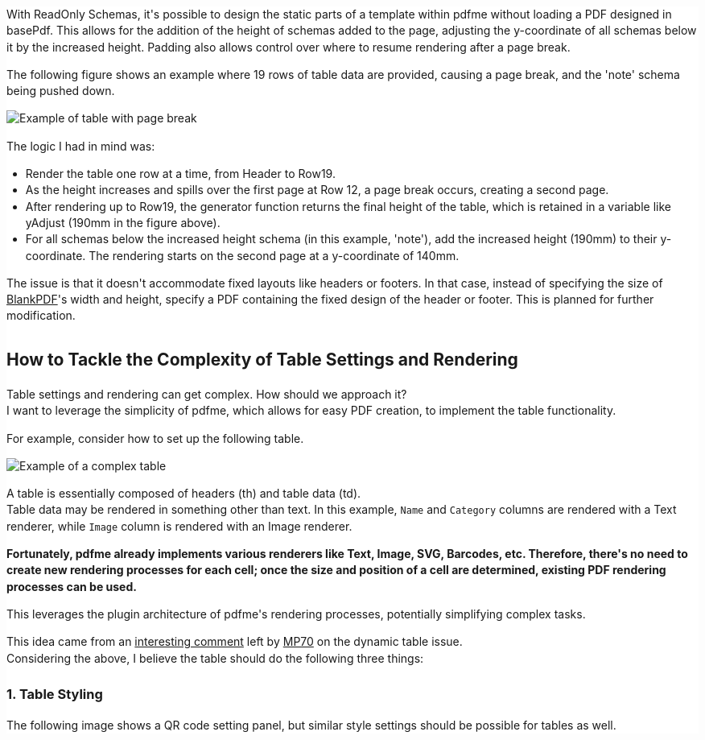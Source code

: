 With ReadOnly Schemas, it's possible to design the static parts of a template within pdfme without loading a PDF designed in basePdf. This allows for the addition of the height of schemas added to the page, adjusting the y-coordinate of all schemas below it by the increased height. Padding also allows control over where to resume rendering after a page break.

The following figure shows an example where 19 rows of table data are provided, causing a page break, and the 'note' schema being pushed down.

![Example of table with page break](/img/dynamictable.png)

The logic I had in mind was:

- Render the table one row at a time, from Header to Row19.
- As the height increases and spills over the first page at Row 12, a page break occurs, creating a second page.
- After rendering up to Row19, the generator function returns the final height of the table, which is retained in a variable like yAdjust (190mm in the figure above).
- For all schemas below the increased height schema (in this example, 'note'), add the increased height (190mm) to their y-coordinate. The rendering starts on the second page at a y-coordinate of 140mm.

The issue is that it doesn't accommodate fixed layouts like headers or footers. In that case, instead of specifying the size of [BlankPDF](https://github.com/pdfme/pdfme/blob/c4dfa7023a42d9ab207784a6557f902c078bdcd6/packages/common/src/schema.ts#L87)'s width and height, specify a PDF containing the fixed design of the header or footer. This is planned for further modification.

## How to Tackle the Complexity of Table Settings and Rendering

Table settings and rendering can get complex. How should we approach it?  
I want to leverage the simplicity of pdfme, which allows for easy PDF creation, to implement the table functionality.

For example, consider how to set up the following table.

![Example of a complex table](https://storage.googleapis.com/zenn-user-upload/5607ddfc06c7-20240102.png)

A table is essentially composed of headers (th) and table data (td).  
Table data may be rendered in something other than text. In this example, `Name` and `Category` columns are rendered with a Text renderer, while `Image` column is rendered with an Image renderer.

**Fortunately, pdfme already implements various renderers like Text, Image, SVG, Barcodes, etc. Therefore, there's no need to create new rendering processes for each cell; once the size and position of a cell are determined, existing PDF rendering processes can be used.**

This leverages the plugin architecture of pdfme's rendering processes, potentially simplifying complex tasks.

This idea came from an [interesting comment](https://github.com/pdfme/pdfme/issues/332#issuecomment-1872032370) left by [MP70](https://github.com/MP70) on the dynamic table issue.  
Considering the above, I believe the table should do the following three things:

### 1. Table Styling

The following image shows a QR code setting panel, but similar style settings should be possible for tables as well.

